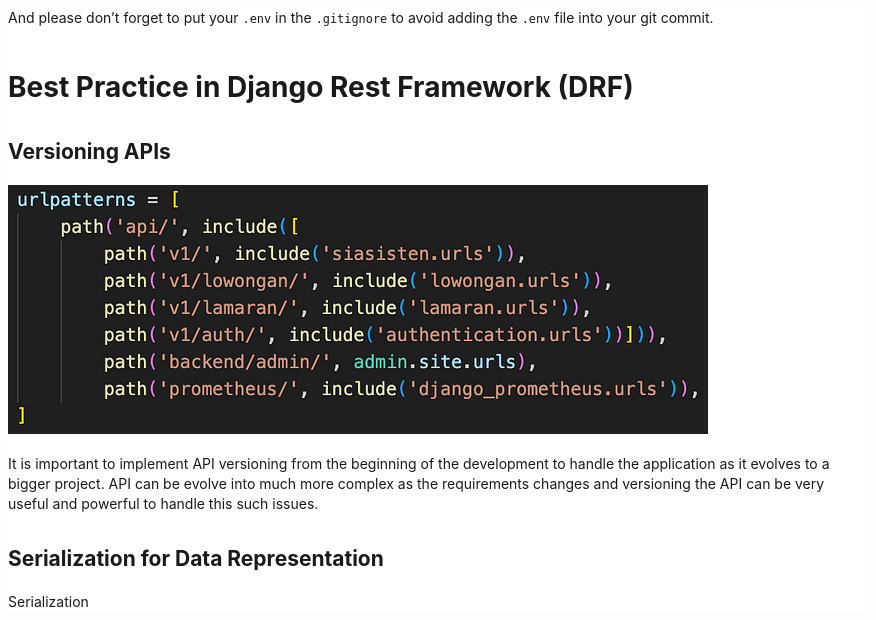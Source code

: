 And please don’t forget to put your `.env` in the `.gitignore` to avoid adding the `.env` file into your git commit.

# **Best Practice in Django Rest Framework (DRF)**

## **Versioning APIs**

![API versioning](x74EFqq5CHx_T7AO2gluCA.png "API versioning")

It is important to implement API versioning from the beginning of the development to handle the application as it evolves to a bigger project. API can be evolve into much more complex as the requirements changes and versioning the API can be very useful and powerful to handle this such issues.

## **Serialization for Data Representation**

Serialization
